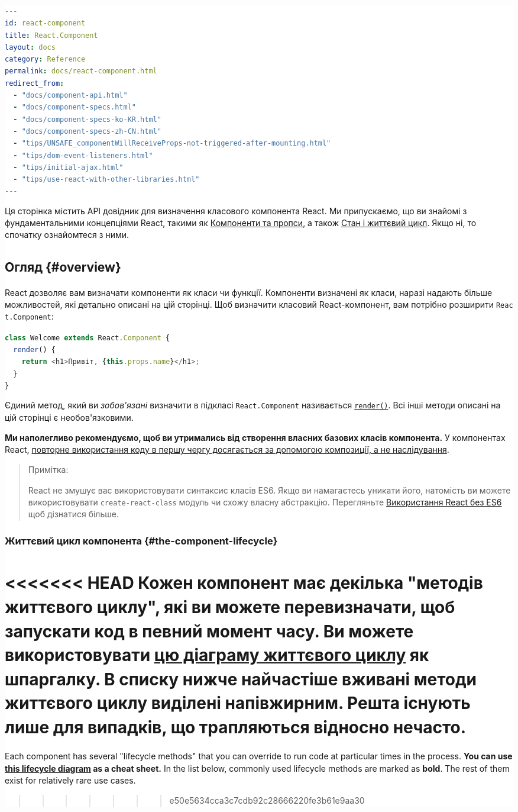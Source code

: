 ```yaml
---
id: react-component
title: React.Component
layout: docs
category: Reference
permalink: docs/react-component.html
redirect_from:
  - "docs/component-api.html"
  - "docs/component-specs.html"
  - "docs/component-specs-ko-KR.html"
  - "docs/component-specs-zh-CN.html"
  - "tips/UNSAFE_componentWillReceiveProps-not-triggered-after-mounting.html"
  - "tips/dom-event-listeners.html"
  - "tips/initial-ajax.html"
  - "tips/use-react-with-other-libraries.html"
---
```


Ця сторінка містить API довідник для визначення класового компонента React. Ми припускаємо, що ви знайомі з фундаментальними концепціями React, такими як [Компоненти та пропси](/docs/components-and-props.html), а також [Стан і життєвий цикл](/docs/state-and-lifecycle.html). Якщо ні, то спочатку ознайомтеся з ними.

## Огляд {#overview}

React дозволяє вам визначати компоненти як класи чи функції. Компоненти визначені як класи, наразі надають більше можливостей, які детально описані на цій сторінці. Щоб визначити класовий React-компонент, вам потрібно розширити `React.Component`:

```js
class Welcome extends React.Component {
  render() {
    return <h1>Привіт, {this.props.name}</h1>;
  }
}
```

Єдиний метод, який ви *зобов'язані* визначити в підкласі `React.Component` називається [`render()`](#render). Всі інші методи описані на цій сторінці є необов'язковими.

**Ми наполегливо рекомендуємо, щоб ви утримались від створення власних базових класів компонента.** У компонентах React, [повторне використання коду в першу чергу досягається за допомогою композиції, а не наслідування](/docs/composition-vs-inheritance.html).

>Примітка:
>
>React не змушує вас використовувати синтаксис класів ES6. Якщо ви намагаєтесь уникати його, натомість ви можете використовувати `create-react-class` модуль чи схожу власну абстракцію. Перегляньте [Використання React без ES6](/docs/react-without-es6.html) щоб дізнатися більше.

### Життєвий цикл компонента {#the-component-lifecycle}

<<<<<<< HEAD
Кожен компонент має декілька "методів життєвого циклу", які ви можете перевизначати, щоб запускати код в певний момент часу. **Ви можете використовувати [цю діаграму життєвого циклу](http://projects.wojtekmaj.pl/react-lifecycle-methods-diagram/) як шпаргалку.** В списку нижче найчастіше вживані методи життєвого циклу виділені **напівжирним**. Решта існують лише для випадків, що трапляються відносно нечасто.
=======
Each component has several "lifecycle methods" that you can override to run code at particular times in the process. **You can use [this lifecycle diagram](https://projects.wojtekmaj.pl/react-lifecycle-methods-diagram/) as a cheat sheet.** In the list below, commonly used lifecycle methods are marked as **bold**. The rest of them exist for relatively rare use cases.
>>>>>>> e50e5634cca3c7cdb92c28666220fe3b61e9aa30
